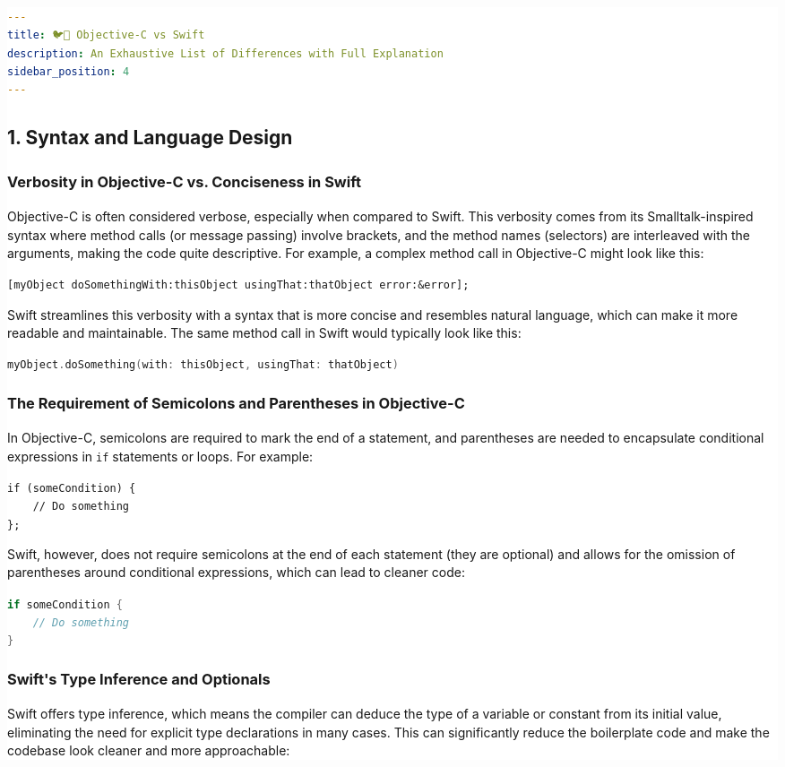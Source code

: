 ```yaml
---
title: 🐦📜 Objective-C vs Swift
description: An Exhaustive List of Differences with Full Explanation
sidebar_position: 4
---
```




## 1. Syntax and Language Design

### Verbosity in Objective-C vs. Conciseness in Swift

Objective-C is often considered verbose, especially when compared to Swift. This verbosity comes from its Smalltalk-inspired syntax where method calls (or message passing) involve brackets, and the method names (selectors) are interleaved with the arguments, making the code quite descriptive. For example, a complex method call in Objective-C might look like this:

```objc
[myObject doSomethingWith:thisObject usingThat:thatObject error:&error];
```

Swift streamlines this verbosity with a syntax that is more concise and resembles natural language, which can make it more readable and maintainable. The same method call in Swift would typically look like this:

```swift
myObject.doSomething(with: thisObject, usingThat: thatObject)
```

### The Requirement of Semicolons and Parentheses in Objective-C

In Objective-C, semicolons are required to mark the end of a statement, and parentheses are needed to encapsulate conditional expressions in `if` statements or loops. For example:

```objc
if (someCondition) {
    // Do something
};
```

Swift, however, does not require semicolons at the end of each statement (they are optional) and allows for the omission of parentheses around conditional expressions, which can lead to cleaner code:

```swift
if someCondition {
    // Do something
}
```

### Swift's Type Inference and Optionals

Swift offers type inference, which means the compiler can deduce the type of a variable or constant from its initial value, eliminating the need for explicit type declarations in many cases. This can significantly reduce the boilerplate code and make the codebase look cleaner and more approachable:
